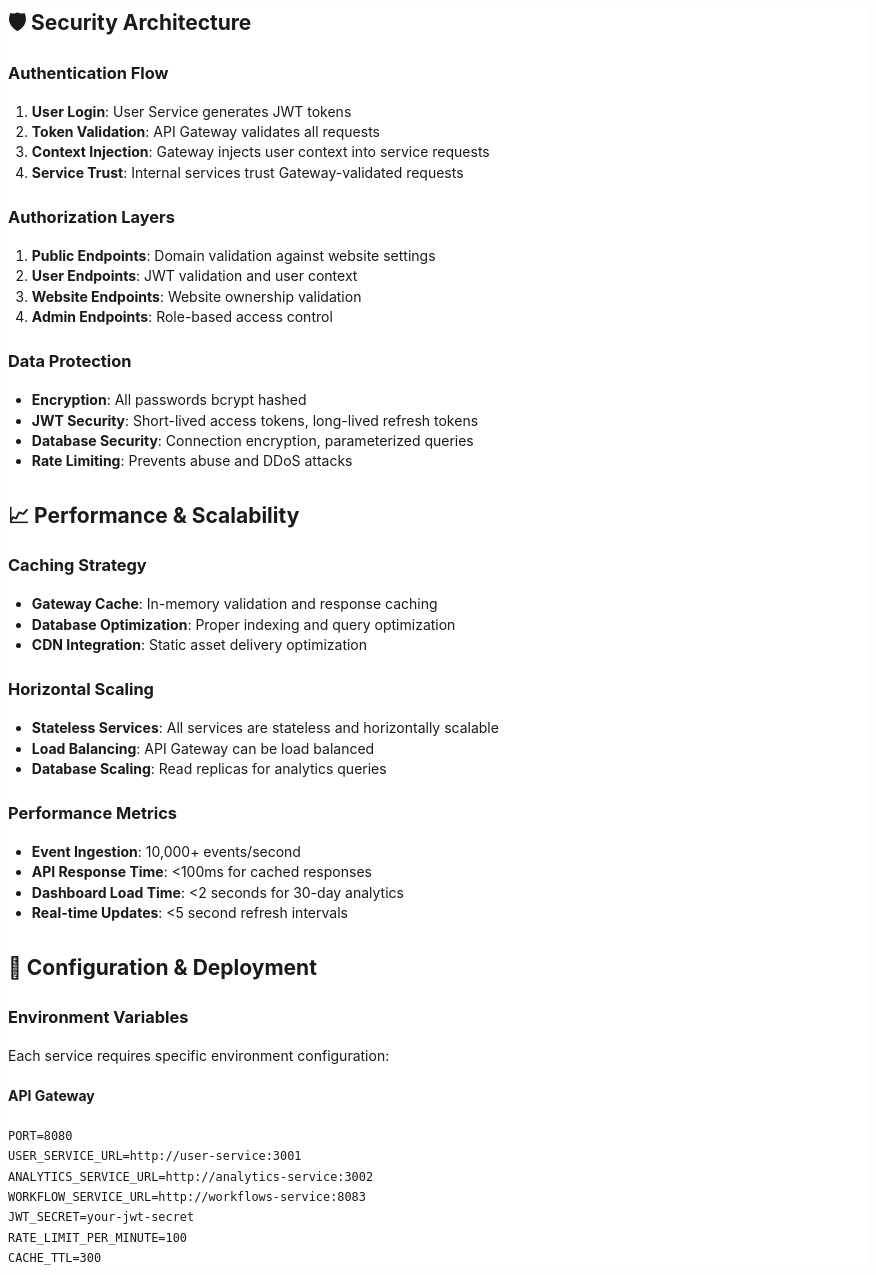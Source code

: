 ## 🛡️ Security Architecture

### **Authentication Flow**
1. **User Login**: User Service generates JWT tokens
2. **Token Validation**: API Gateway validates all requests
3. **Context Injection**: Gateway injects user context into service requests
4. **Service Trust**: Internal services trust Gateway-validated requests

### **Authorization Layers**
1. **Public Endpoints**: Domain validation against website settings
2. **User Endpoints**: JWT validation and user context
3. **Website Endpoints**: Website ownership validation
4. **Admin Endpoints**: Role-based access control

### **Data Protection**
- **Encryption**: All passwords bcrypt hashed
- **JWT Security**: Short-lived access tokens, long-lived refresh tokens
- **Database Security**: Connection encryption, parameterized queries
- **Rate Limiting**: Prevents abuse and DDoS attacks

## 📈 Performance & Scalability

### **Caching Strategy**
- **Gateway Cache**: In-memory validation and response caching
- **Database Optimization**: Proper indexing and query optimization
- **CDN Integration**: Static asset delivery optimization

### **Horizontal Scaling**
- **Stateless Services**: All services are stateless and horizontally scalable
- **Load Balancing**: API Gateway can be load balanced
- **Database Scaling**: Read replicas for analytics queries

### **Performance Metrics**
- **Event Ingestion**: 10,000+ events/second
- **API Response Time**: <100ms for cached responses
- **Dashboard Load Time**: <2 seconds for 30-day analytics
- **Real-time Updates**: <5 second refresh intervals

## 🔧 Configuration & Deployment

### **Environment Variables**
Each service requires specific environment configuration:

#### API Gateway
```env
PORT=8080
USER_SERVICE_URL=http://user-service:3001
ANALYTICS_SERVICE_URL=http://analytics-service:3002
WORKFLOW_SERVICE_URL=http://workflows-service:8083
JWT_SECRET=your-jwt-secret
RATE_LIMIT_PER_MINUTE=100
CACHE_TTL=300
```
